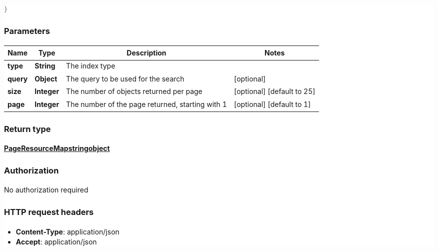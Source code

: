 ```java
}
```

### Parameters

Name | Type | Description  | Notes
------------- | ------------- | ------------- | -------------
 **type** | **String**| The index type |
 **query** | **Object**| The query to be used for the search | [optional]
 **size** | **Integer**| The number of objects returned per page | [optional] [default to 25]
 **page** | **Integer**| The number of the page returned, starting with 1 | [optional] [default to 1]

### Return type

[**PageResourceMapstringobject**](PageResourceMapstringobject.md)

### Authorization

No authorization required

### HTTP request headers

 - **Content-Type**: application/json
 - **Accept**: application/json

